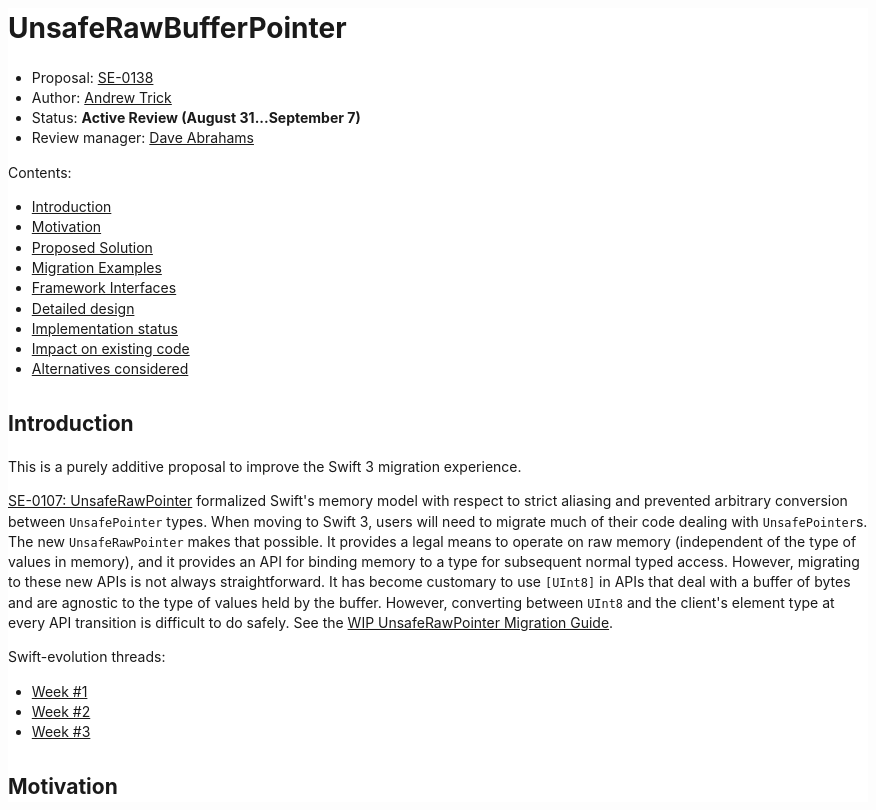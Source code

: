 # UnsafeRawBufferPointer

* Proposal: [SE-0138](0138-unsafebytes.md)
* Author: [Andrew Trick](https://github.com/atrick)
* Status: **Active Review (August 31...September 7)**
* Review manager: [Dave Abrahams](https://github.com/dabrahams)

Contents:
- [Introduction](#introduction)
- [Motivation](#motivation)
- [Proposed Solution](#proposed-solution)
- [Migration Examples](#migration-examples)
- [Framework Interfaces](#framework-interfaces)
- [Detailed design](#detailed-design)
- [Implementation status](#implementation-status)
- [Impact on existing code](#impact-on-existing-code)
- [Alternatives considered](#alternatives-considered)

## Introduction

This is a purely additive proposal to improve the Swift 3 migration
experience.

[SE-0107: UnsafeRawPointer](https://github.com/apple/swift-evolution/blob/master/proposals/0107-unsaferawpointer.md)
formalized Swift's memory model with respect to strict aliasing and
prevented arbitrary conversion between `UnsafePointer` types. When
moving to Swift 3, users will need to migrate much of their code
dealing with `UnsafePointer`s. The new `UnsafeRawPointer` makes that
possible. It provides a legal means to operate on raw memory
(independent of the type of values in memory), and it provides an API
for binding memory to a type for subsequent normal typed
access. However, migrating to these new APIs is not always
straightforward. It has become customary to use `[UInt8]` in APIs that
deal with a buffer of bytes and are agnostic to the type of values
held by the buffer. However, converting between `UInt8` and the
client's element type at every API transition is difficult to do
safely. See the
[WIP UnsafeRawPointer Migration Guide](https://gist.github.com/atrick/0283ae0e284610fd21ad6ed3f454a585).

Swift-evolution threads:
- [Week #1](https://lists.swift.org/pipermail/swift-evolution/Week-of-Mon-20160808/thread.html#26173)
- [Week #2](https://lists.swift.org/pipermail/swift-evolution/Week-of-Mon-20160815/thread.html#26254)
- [Week #3](https://lists.swift.org/pipermail/swift-evolution/Week-of-Mon-20160822/thread.html#26553)

## Motivation
